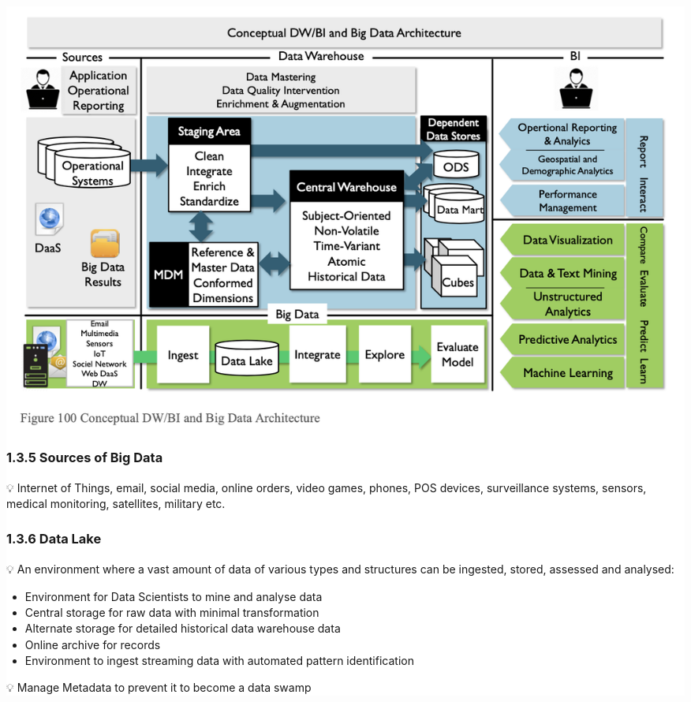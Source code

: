 ![Screenshot 2024-06-26 at 16.47.46.png](Chapter%2014%20Big%20data%20and%20Data%20Science%202643978177be4451916db9983d4708b9/Screenshot_2024-06-26_at_16.47.46.png)

### 1.3.5 Sources of Big Data

<aside>
💡 Internet of Things, email, social media, online orders, video games, phones, POS devices, surveillance systems, sensors, medical monitoring, satellites, military etc.

</aside>

### 1.3.6 Data Lake

<aside>
💡 An environment where a vast amount of data of various types and structures can be ingested, stored, assessed and analysed:

</aside>

- Environment for Data Scientists to mine and analyse data
- Central storage for raw data with minimal transformation
- Alternate storage for detailed historical data warehouse data
- Online archive for records
- Environment to ingest streaming data with automated pattern identification

<aside>
💡 Manage Metadata to prevent it to become a data swamp
